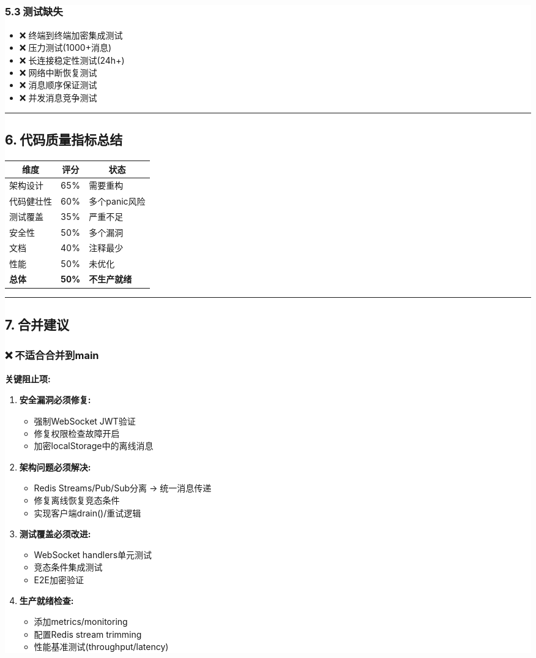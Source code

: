 ### 5.3 测试缺失

- ❌ 终端到终端加密集成测试
- ❌ 压力测试(1000+消息)
- ❌ 长连接稳定性测试(24h+)
- ❌ 网络中断恢复测试
- ❌ 消息顺序保证测试
- ❌ 并发消息竞争测试

---

## 6. 代码质量指标总结

| 维度 | 评分 | 状态 |
|-----|------|------|
| 架构设计 | 65% | 需要重构 |
| 代码健壮性 | 60% | 多个panic风险 |
| 测试覆盖 | 35% | 严重不足 |
| 安全性 | 50% | 多个漏洞 |
| 文档 | 40% | 注释最少 |
| 性能 | 50% | 未优化 |
| **总体** | **50%** | **不生产就绪** |

---

## 7. 合并建议

### ❌ **不适合合并到main**

**关键阻止项:**

1. **安全漏洞必须修复:**
   - 强制WebSocket JWT验证
   - 修复权限检查故障开启
   - 加密localStorage中的离线消息

2. **架构问题必须解决:**
   - Redis Streams/Pub/Sub分离 → 统一消息传递
   - 修复离线恢复竞态条件
   - 实现客户端drain()/重试逻辑

3. **测试覆盖必须改进:**
   - WebSocket handlers单元测试
   - 竞态条件集成测试
   - E2E加密验证

4. **生产就绪检查:**
   - 添加metrics/monitoring
   - 配置Redis stream trimming
   - 性能基准测试(throughput/latency)
